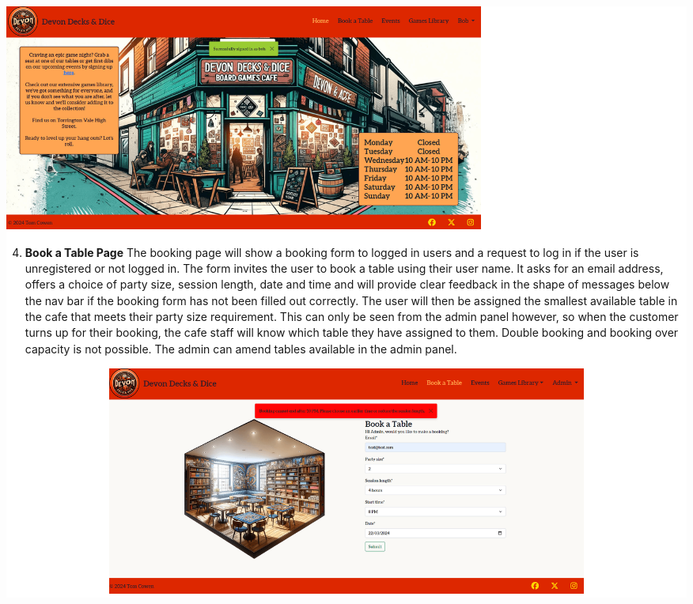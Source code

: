 <img src="/static/images_readme/screenshots/landing.png" width="600" height="100%">
</p>

4. **Book a Table Page**
The booking page will show a booking form to logged in users and a request to log in if the user is unregistered or not logged in. The form invites the user to book a table using their user name. It asks for an email address, offers a choice of party size, session length, date and time and will provide clear feedback in the shape of messages below the nav bar if the booking form has not been filled out correctly. The user will then be assigned the smallest available table in the cafe that meets their party size requirement. This can only be seen from the admin panel however, so when the customer turns up for their booking, the cafe staff will know which table they have assigned to them. Double booking and booking over capacity is not possible. The admin can amend tables available in the admin panel.

<p align="center">
<img src="/static/images_readme/screenshots/booking.png" width="600" height="100%">
</p>
